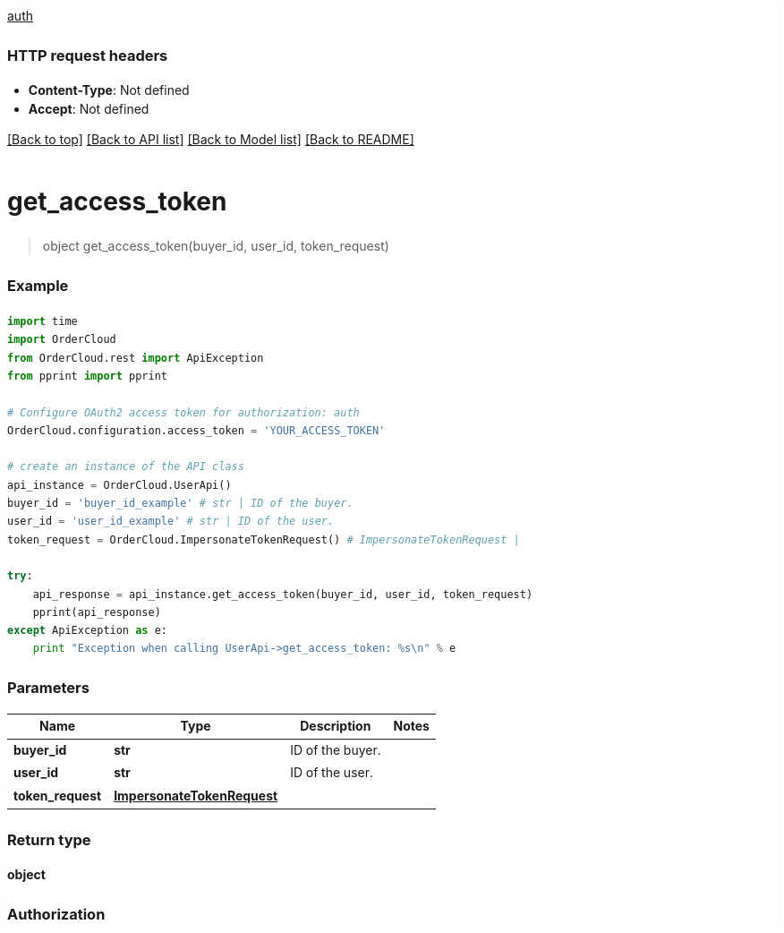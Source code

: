 [auth](../README.md#auth)

### HTTP request headers

 - **Content-Type**: Not defined
 - **Accept**: Not defined

[[Back to top]](#) [[Back to API list]](../README.md#documentation-for-api-endpoints) [[Back to Model list]](../README.md#documentation-for-models) [[Back to README]](../README.md)

# **get_access_token**
> object get_access_token(buyer_id, user_id, token_request)



### Example 
```python
import time
import OrderCloud
from OrderCloud.rest import ApiException
from pprint import pprint

# Configure OAuth2 access token for authorization: auth
OrderCloud.configuration.access_token = 'YOUR_ACCESS_TOKEN'

# create an instance of the API class
api_instance = OrderCloud.UserApi()
buyer_id = 'buyer_id_example' # str | ID of the buyer.
user_id = 'user_id_example' # str | ID of the user.
token_request = OrderCloud.ImpersonateTokenRequest() # ImpersonateTokenRequest | 

try: 
    api_response = api_instance.get_access_token(buyer_id, user_id, token_request)
    pprint(api_response)
except ApiException as e:
    print "Exception when calling UserApi->get_access_token: %s\n" % e
```

### Parameters

Name | Type | Description  | Notes
------------- | ------------- | ------------- | -------------
 **buyer_id** | **str**| ID of the buyer. | 
 **user_id** | **str**| ID of the user. | 
 **token_request** | [**ImpersonateTokenRequest**](ImpersonateTokenRequest.md)|  | 

### Return type

**object**

### Authorization
